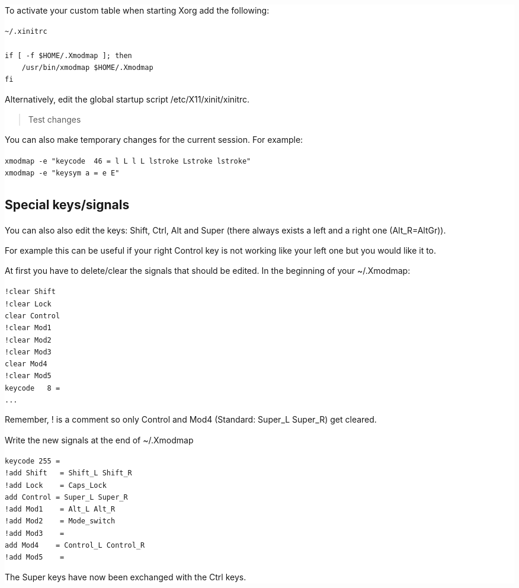 To activate your custom table when starting Xorg add the following:

    ~/.xinitrc

    if [ -f $HOME/.Xmodmap ]; then
        /usr/bin/xmodmap $HOME/.Xmodmap
    fi

Alternatively, edit the global startup script /etc/X11/xinit/xinitrc.

> Test changes

You can also make temporary changes for the current session. For
example:

    xmodmap -e "keycode  46 = l L l L lstroke Lstroke lstroke"
    xmodmap -e "keysym a = e E"

Special keys/signals
--------------------

You can also also edit the keys: Shift, Ctrl, Alt and Super (there
always exists a left and a right one (Alt_R=AltGr)).

For example this can be useful if your right Control key is not working
like your left one but you would like it to.

At first you have to delete/clear the signals that should be edited. In
the beginning of your ~/.Xmodmap:

    !clear Shift
    !clear Lock
    clear Control
    !clear Mod1
    !clear Mod2
    !clear Mod3
    clear Mod4
    !clear Mod5
    keycode   8 =
    ...

Remember, ! is a comment so only Control and Mod4 (Standard: Super_L
Super_R) get cleared.

Write the new signals at the end of ~/.Xmodmap

    keycode 255 =
    !add Shift   = Shift_L Shift_R
    !add Lock    = Caps_Lock
    add Control = Super_L Super_R
    !add Mod1    = Alt_L Alt_R
    !add Mod2    = Mode_switch
    !add Mod3    =
    add Mod4    = Control_L Control_R
    !add Mod5    =

The Super keys have now been exchanged with the Ctrl keys.
